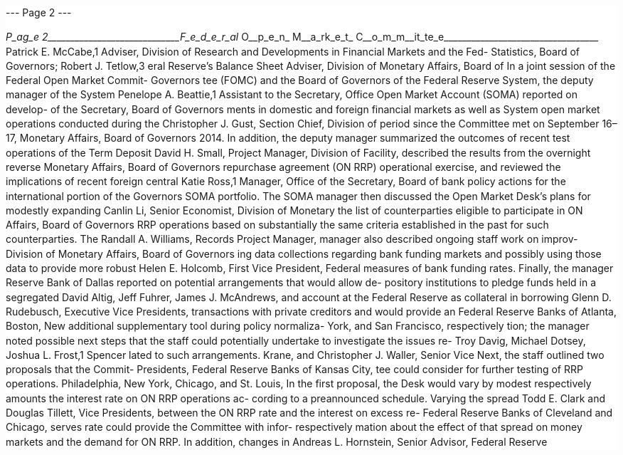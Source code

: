 --- Page 2 ---

_P_ag_e_ _2_____________________________F_e_d_e_r_al_ O__p_e_n_ M__a_rk_e_t_ C__o_m_m__it_te_e__________________________________
Patrick E. McCabe,1 Adviser, Division of Research and Developments in Financial Markets and the Fed-
Statistics, Board of Governors; Robert J. Tetlow,3 eral Reserve’s Balance Sheet
Adviser, Division of Monetary Affairs, Board of In a joint session of the Federal Open Market Commit-
Governors tee (FOMC) and the Board of Governors of the Federal
Reserve System, the deputy manager of the System
Penelope A. Beattie,1 Assistant to the Secretary, Office Open Market Account (SOMA) reported on develop-
of the Secretary, Board of Governors ments in domestic and foreign financial markets as well
as System open market operations conducted during the
Christopher J. Gust, Section Chief, Division of period since the Committee met on September 16–17,
Monetary Affairs, Board of Governors 2014. In addition, the deputy manager summarized the
outcomes of recent test operations of the Term Deposit
David H. Small, Project Manager, Division of Facility, described the results from the overnight reverse
Monetary Affairs, Board of Governors repurchase agreement (ON RRP) operational exercise,
and reviewed the implications of recent foreign central
Katie Ross,1 Manager, Office of the Secretary, Board of bank policy actions for the international portion of the
Governors SOMA portfolio. The SOMA manager then discussed
the Open Market Desk’s plans for modestly expanding
Canlin Li, Senior Economist, Division of Monetary the list of counterparties eligible to participate in ON
Affairs, Board of Governors RRP operations based on substantially the same criteria
established in the past for such counterparties. The
Randall A. Williams, Records Project Manager, manager also described ongoing staff work on improv-
Division of Monetary Affairs, Board of Governors ing data collections regarding bank funding markets and
possibly using those data to provide more robust
Helen E. Holcomb, First Vice President, Federal measures of bank funding rates. Finally, the manager
Reserve Bank of Dallas reported on potential arrangements that would allow de-
pository institutions to pledge funds held in a segregated
David Altig, Jeff Fuhrer, James J. McAndrews, and account at the Federal Reserve as collateral in borrowing
Glenn D. Rudebusch, Executive Vice Presidents, transactions with private creditors and would provide an
Federal Reserve Banks of Atlanta, Boston, New additional supplementary tool during policy normaliza-
York, and San Francisco, respectively tion; the manager noted possible next steps that the staff
could potentially undertake to investigate the issues re-
Troy Davig, Michael Dotsey, Joshua L. Frost,1 Spencer lated to such arrangements.
Krane, and Christopher J. Waller, Senior Vice
Next, the staff outlined two proposals that the Commit-
Presidents, Federal Reserve Banks of Kansas City,
tee could consider for further testing of RRP operations.
Philadelphia, New York, Chicago, and St. Louis,
In the first proposal, the Desk would vary by modest
respectively
amounts the interest rate on ON RRP operations ac-
cording to a preannounced schedule. Varying the spread
Todd E. Clark and Douglas Tillett, Vice Presidents,
between the ON RRP rate and the interest on excess re-
Federal Reserve Banks of Cleveland and Chicago,
serves rate could provide the Committee with infor-
respectively
mation about the effect of that spread on money markets
and the demand for ON RRP. In addition, changes in
Andreas L. Hornstein, Senior Advisor, Federal Reserve